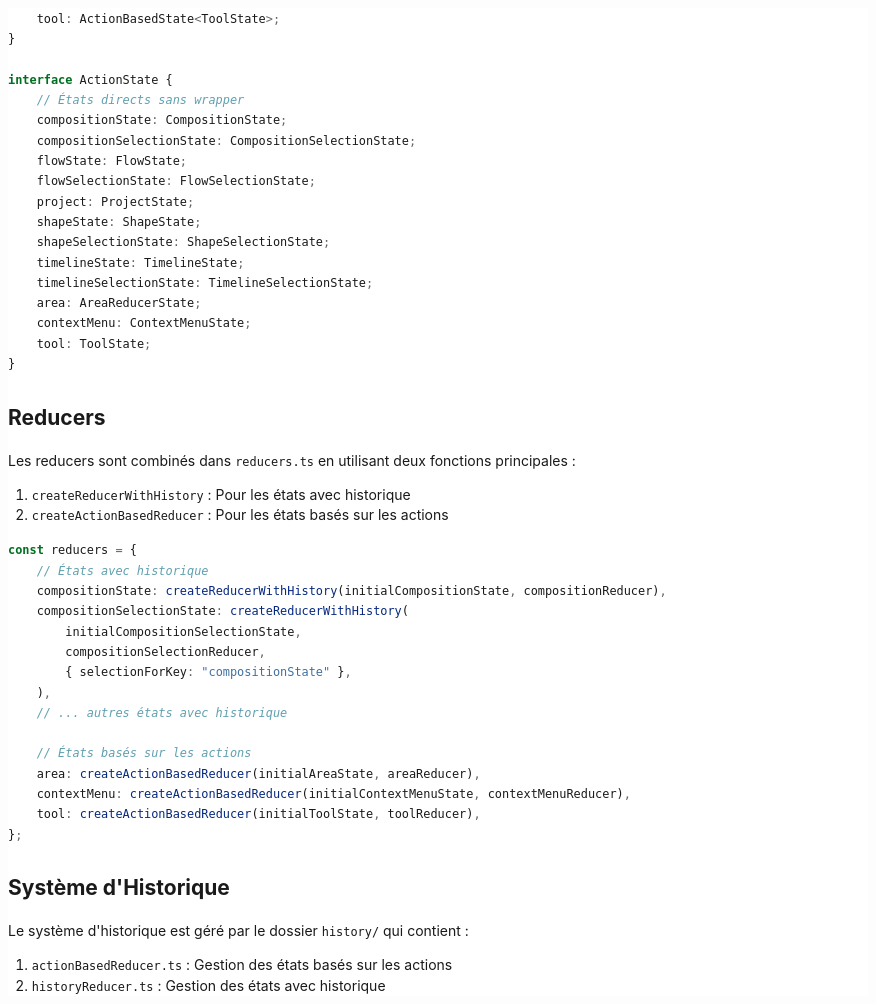 ```typescript
	tool: ActionBasedState<ToolState>;
}

interface ActionState {
	// États directs sans wrapper
	compositionState: CompositionState;
	compositionSelectionState: CompositionSelectionState;
	flowState: FlowState;
	flowSelectionState: FlowSelectionState;
	project: ProjectState;
	shapeState: ShapeState;
	shapeSelectionState: ShapeSelectionState;
	timelineState: TimelineState;
	timelineSelectionState: TimelineSelectionState;
	area: AreaReducerState;
	contextMenu: ContextMenuState;
	tool: ToolState;
}
```

## Reducers

Les reducers sont combinés dans `reducers.ts` en utilisant deux fonctions principales :

1. `createReducerWithHistory` : Pour les états avec historique
2. `createActionBasedReducer` : Pour les états basés sur les actions

```typescript
const reducers = {
	// États avec historique
	compositionState: createReducerWithHistory(initialCompositionState, compositionReducer),
	compositionSelectionState: createReducerWithHistory(
		initialCompositionSelectionState,
		compositionSelectionReducer,
		{ selectionForKey: "compositionState" },
	),
	// ... autres états avec historique

	// États basés sur les actions
	area: createActionBasedReducer(initialAreaState, areaReducer),
	contextMenu: createActionBasedReducer(initialContextMenuState, contextMenuReducer),
	tool: createActionBasedReducer(initialToolState, toolReducer),
};
```

## Système d'Historique

Le système d'historique est géré par le dossier `history/` qui contient :

1. `actionBasedReducer.ts` : Gestion des états basés sur les actions
2. `historyReducer.ts` : Gestion des états avec historique
